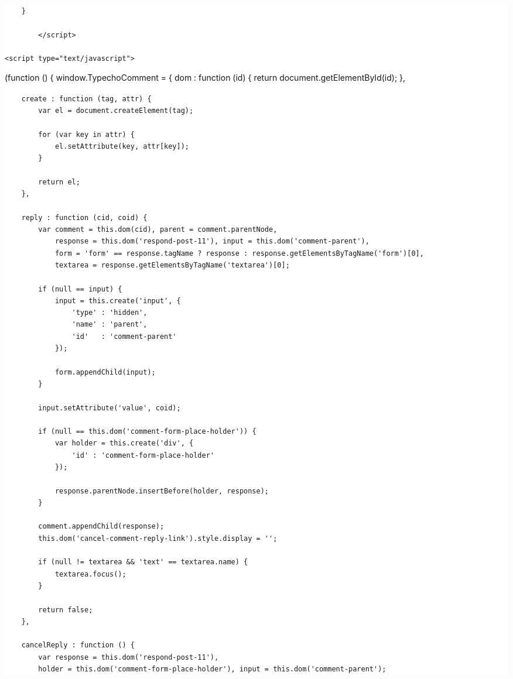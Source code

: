         }

            </script>

	<script type="text/javascript">
(function () {
    window.TypechoComment = {
        dom : function (id) {
            return document.getElementById(id);
        },
    
        create : function (tag, attr) {
            var el = document.createElement(tag);
        
            for (var key in attr) {
                el.setAttribute(key, attr[key]);
            }
        
            return el;
        },

        reply : function (cid, coid) {
            var comment = this.dom(cid), parent = comment.parentNode,
                response = this.dom('respond-post-11'), input = this.dom('comment-parent'),
                form = 'form' == response.tagName ? response : response.getElementsByTagName('form')[0],
                textarea = response.getElementsByTagName('textarea')[0];

            if (null == input) {
                input = this.create('input', {
                    'type' : 'hidden',
                    'name' : 'parent',
                    'id'   : 'comment-parent'
                });

                form.appendChild(input);
            }

            input.setAttribute('value', coid);

            if (null == this.dom('comment-form-place-holder')) {
                var holder = this.create('div', {
                    'id' : 'comment-form-place-holder'
                });

                response.parentNode.insertBefore(holder, response);
            }

            comment.appendChild(response);
            this.dom('cancel-comment-reply-link').style.display = '';

            if (null != textarea && 'text' == textarea.name) {
                textarea.focus();
            }

            return false;
        },

        cancelReply : function () {
            var response = this.dom('respond-post-11'),
            holder = this.dom('comment-form-place-holder'), input = this.dom('comment-parent');
